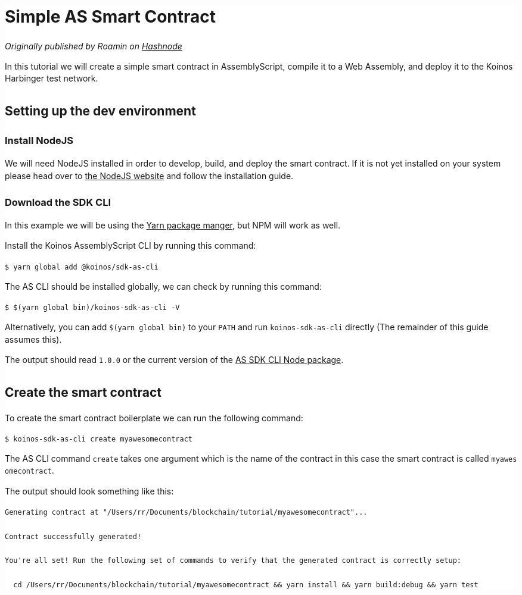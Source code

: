 # Simple AS Smart Contract

_Originally published by Roamin on [Hashnode](https://hashnode.com/@Roamin)_

In this tutorial we will create a simple smart contract in AssemblyScript, compile it to a Web Assembly, and deploy it to the Koinos Harbinger test network.

## Setting up the dev environment

### Install NodeJS

We will need NodeJS installed in order to develop, build, and deploy the smart contract. If it is not yet installed on your system please head over to [the NodeJS website](https://nodejs.org/) and follow the installation guide.

### Download the SDK CLI

In this example we will be using the [Yarn package manger](https://yarnpkg.com/getting-started/install), but NPM will work as well.

Install the Koinos AssemblyScript CLI by running this command:

```console
$ yarn global add @koinos/sdk-as-cli
```

The AS CLI should be installed globally, we can check by running this command:

```console
$ $(yarn global bin)/koinos-sdk-as-cli -V
```

Alternatively, you can add `$(yarn global bin)` to your `PATH` and run `koinos-sdk-as-cli` directly (The remainder of this guide assumes this).

The output should read `1.0.0` or the current version of the [AS SDK CLI Node package](https://www.npmjs.com/package/@koinos/sdk-as-cli).

## Create the smart contract

To create the smart contract boilerplate we can run the following command:

```console
$ koinos-sdk-as-cli create myawesomecontract
```

The AS CLI command `create` takes one argument which is the name of the contract in this case the smart contract is called `myawesomecontract`.

The output should look something like this:

```
Generating contract at "/Users/rr/Documents/blockchain/tutorial/myawesomecontract"...

Contract successfully generated!

You're all set! Run the following set of commands to verify that the generated contract is correctly setup:

  cd /Users/rr/Documents/blockchain/tutorial/myawesomecontract && yarn install && yarn build:debug && yarn test
```
